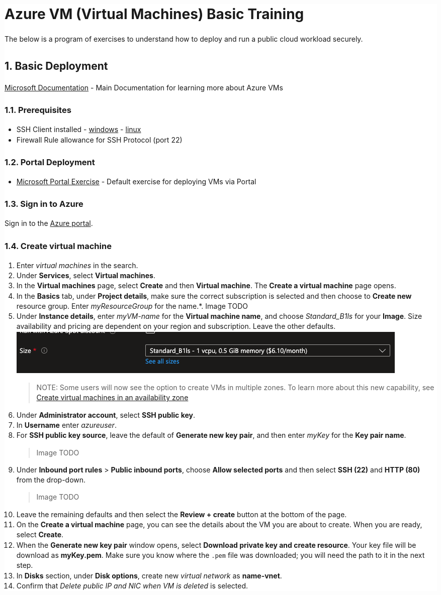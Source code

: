 # Azure VM (Virtual Machines) Basic Training

The below is a program of exercises to understand how to deploy and run a public cloud workload securely.

## 1. Basic Deployment

[Microsoft Documentation](https://docs.microsoft.com/en-us/azure/virtual-machines/) - Main Documentation for learning more about Azure VMs

### 1.1. Prerequisites

- SSH Client installed - [windows](https://docs.microsoft.com/en-us/windows/terminal/tutorials/ssh) - [linux](https://phoenixnap.com/kb/ssh-to-connect-to-remote-server-linux-or-windows)
- Firewall Rule allowance for SSH Protocol (port 22)

### 1.2. Portal Deployment

- [Microsoft Portal Exercise](https://docs.microsoft.com/en-us/azure/virtual-machines/linux/quick-create-portal) - Default exercise for deploying VMs via Portal

### 1.3. Sign in to Azure

Sign in to the [Azure portal](https://portal.azure.com).

### 1.4. Create virtual machine

1. Enter *virtual machines* in the search.
1. Under **Services**, select **Virtual machines**.
1. In the **Virtual machines** page, select **Create** and then **Virtual machine**.  The **Create a virtual machine** page opens.
1. In the **Basics** tab, under **Project details**, make sure the correct subscription is selected and then choose to **Create new** resource group. Enter *myResourceGroup* for the name.*.
    Image TODO
1. Under **Instance details**, enter *myVM-name* for the **Virtual machine name**, and choose *Standard_B1ls* for your **Image**. Size availability and pricing are dependent on your region and subscription. Leave the other defaults.
    ![Azure VM Size](../images/azure-vm-image-size.png)
    > NOTE: Some users will now see the option to create VMs in multiple zones. To learn more about this new capability, see [Create virtual machines in an availability zone](https://docs.microsoft.com/en-us/azure/virtual-machines/create-portal-availability-zone?tabs=standard)
1. Under **Administrator account**, select **SSH public key**.
1. In **Username** enter *azureuser*.
1. For **SSH public key source**, leave the default of **Generate new key pair**, and then enter *myKey* for the **Key pair name**.
    > Image TODO
1. Under **Inbound port rules** > **Public inbound ports**, choose **Allow selected ports** and then select **SSH (22)** and **HTTP (80)** from the drop-down.
    > Image TODO
1. Leave the remaining defaults and then select the **Review + create** button at the bottom of the page.
1. On the **Create a virtual machine** page, you can see the details about the VM you are about to create. When you are ready, select **Create**.
1. When the **Generate new key pair** window opens, select **Download private key and create resource**. Your key file will be download as **myKey.pem**. Make sure you know where the `.pem` file was downloaded; you will need the path to it in the next step.
1. In **Disks** section, under **Disk options**, create new *virtual network* as **name-vnet**.
1. Confirm that *Delete public IP and NIC when VM is deleted* is selected.